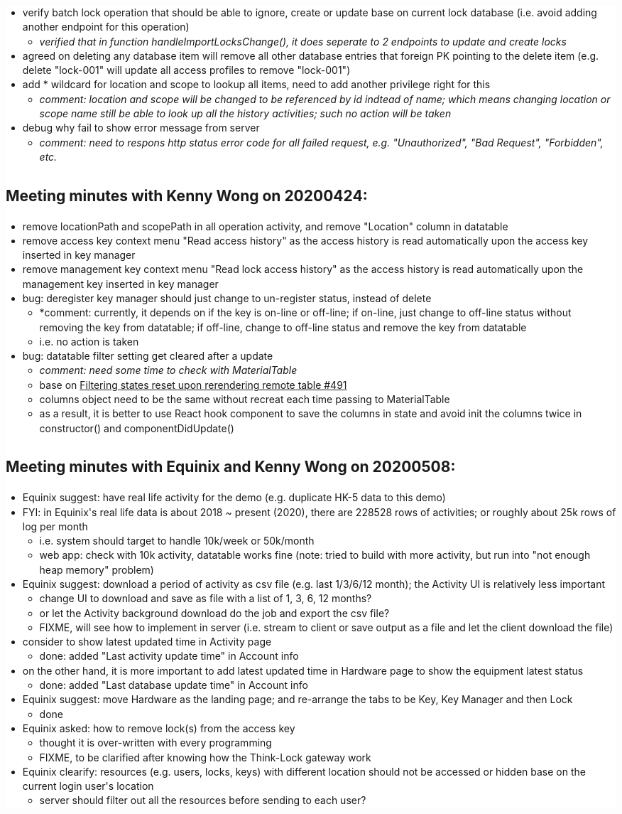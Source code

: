 * verify batch lock operation that should be able to ignore, create or update base on current lock database (i.e. avoid adding another endpoint for this operation) 
    + *verified that in function handleImportLocksChange(), it does seperate to 2 endpoints to update and create locks*
* agreed on deleting any database item will remove all other database entries that foreign PK pointing to the delete item (e.g. delete "lock-001" will update all access profiles to remove "lock-001")
* add * wildcard for location and scope to lookup all items, need to add another privilege right for this
    + *comment: location and scope will be changed to be referenced by id indtead of name; which means changing location or scope name still be able to look up all the history activities; such no action will be taken*
* debug why fail to show error message from server
    + *comment: need to respons http status error code for all failed request, e.g. "Unauthorized", "Bad Request", "Forbidden", etc.*

## Meeting minutes with Kenny Wong on 20200424:

* remove locationPath and scopePath in all operation activity, and remove "Location" column in datatable
* remove access key context menu "Read access history" as the access history is read automatically upon the access key inserted in key manager
* remove management key context menu "Read lock access history" as the access history is read automatically upon the management key inserted in key manager
* bug: deregister key manager should just change to un-register status, instead of delete
    + *comment: currently, it depends on if the key is on-line or off-line; if on-line, just change to off-line status without removing the key from datatable; if off-line, change to off-line status and remove the key from datatable
    + i.e. no action is taken
* bug: datatable filter setting get cleared after a update
    + *comment: need some time to check with MaterialTable*
    + base on [Filtering states reset upon rerendering remote table #491](https://github.com/mbrn/material-table/issues/491#issuecomment-541011677)
    + columns object need to be the same without recreat each time passing to MaterialTable
    + as a result, it is better to use React hook component to save the columns in state and avoid init the columns twice in constructor() and componentDidUpdate()

## Meeting minutes with Equinix and Kenny Wong on 20200508:
* Equinix suggest: have real life activity for the demo (e.g. duplicate HK-5 data to this demo)
* FYI: in Equinix's real life data is about 2018 ~ present (2020), there are 228528 rows of activities; or roughly about 25k rows of log per month
    + i.e. system should target to handle 10k/week or 50k/month
    + web app: check with 10k activity, datatable works fine (note: tried to build with more activity, but run into "not enough heap memory" problem)
* Equinix suggest: download a period of activity as csv file (e.g. last 1/3/6/12 month); the Activity UI is relatively less important
    + change UI to download and save as file with a list of 1, 3, 6, 12 months?
    + or let the Activity background download do the job and export the csv file?
    + FIXME, will see how to implement in server (i.e. stream to client or save output as a file and let the client download the file)
* consider to show latest updated time in Activity page
    + done: added "Last activity update time" in Account info
* on the other hand, it is more important to add latest updated time in Hardware page to show the equipment latest status
    + done: added "Last database update time" in Account info
* Equinix suggest: move Hardware as the landing page; and re-arrange the tabs to be Key, Key Manager and then Lock
    + done
* Equinix asked: how to remove lock(s) from the access key
    + thought it is over-written with every programming
    + FIXME, to be clarified after knowing how the Think-Lock gateway work
* Equinix clearify: resources (e.g. users, locks, keys) with different location should not be accessed or hidden base on the current login user's location
    + server should filter out all the resources before sending to each user?